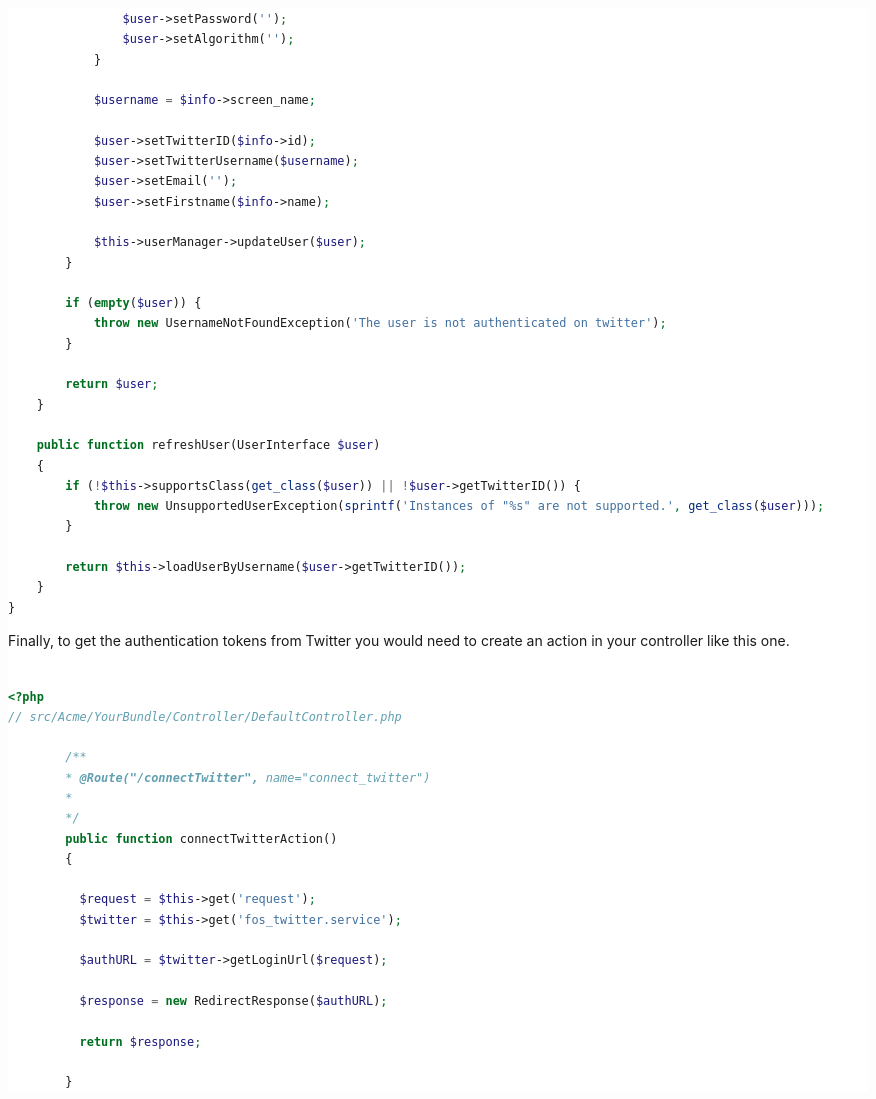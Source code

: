 ``` php
                $user->setPassword('');
                $user->setAlgorithm('');
            }

            $username = $info->screen_name;

            $user->setTwitterID($info->id);
            $user->setTwitterUsername($username);
            $user->setEmail('');
            $user->setFirstname($info->name);

            $this->userManager->updateUser($user);
        }

        if (empty($user)) {
            throw new UsernameNotFoundException('The user is not authenticated on twitter');
        }

        return $user;
    }

    public function refreshUser(UserInterface $user)
    {
        if (!$this->supportsClass(get_class($user)) || !$user->getTwitterID()) {
            throw new UnsupportedUserException(sprintf('Instances of "%s" are not supported.', get_class($user)));
        }

        return $this->loadUserByUsername($user->getTwitterID());
    }
}
```


Finally, to get the authentication tokens from Twitter you would need to create an action in your controller like this one.

``` php

<?php
// src/Acme/YourBundle/Controller/DefaultController.php

        /** 
        * @Route("/connectTwitter", name="connect_twitter")
        *
        */
        public function connectTwitterAction()
        {   

          $request = $this->get('request');
          $twitter = $this->get('fos_twitter.service');

          $authURL = $twitter->getLoginUrl($request);

          $response = new RedirectResponse($authURL);

          return $response;

        }  

```
